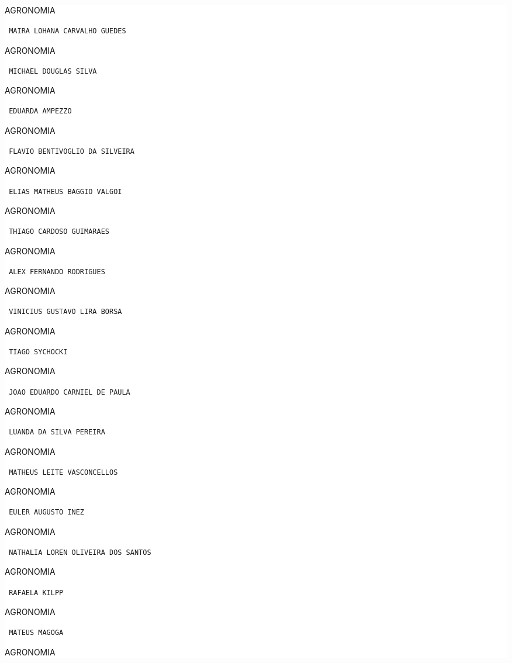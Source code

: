    AGRONOMIA

     MAIRA LOHANA CARVALHO GUEDES

   AGRONOMIA

     MICHAEL DOUGLAS SILVA

   AGRONOMIA

     EDUARDA AMPEZZO

   AGRONOMIA

     FLAVIO BENTIVOGLIO DA SILVEIRA

   AGRONOMIA

     ELIAS MATHEUS BAGGIO VALGOI

   AGRONOMIA

     THIAGO CARDOSO GUIMARAES

   AGRONOMIA

     ALEX FERNANDO RODRIGUES

   AGRONOMIA

     VINICIUS GUSTAVO LIRA BORSA

   AGRONOMIA

     TIAGO SYCHOCKI

   AGRONOMIA

     JOAO EDUARDO CARNIEL DE PAULA

   AGRONOMIA

     LUANDA DA SILVA PEREIRA

   AGRONOMIA

     MATHEUS LEITE VASCONCELLOS

   AGRONOMIA

     EULER AUGUSTO INEZ

   AGRONOMIA

     NATHALIA LOREN OLIVEIRA DOS SANTOS

   AGRONOMIA

     RAFAELA KILPP

   AGRONOMIA

     MATEUS MAGOGA

   AGRONOMIA
